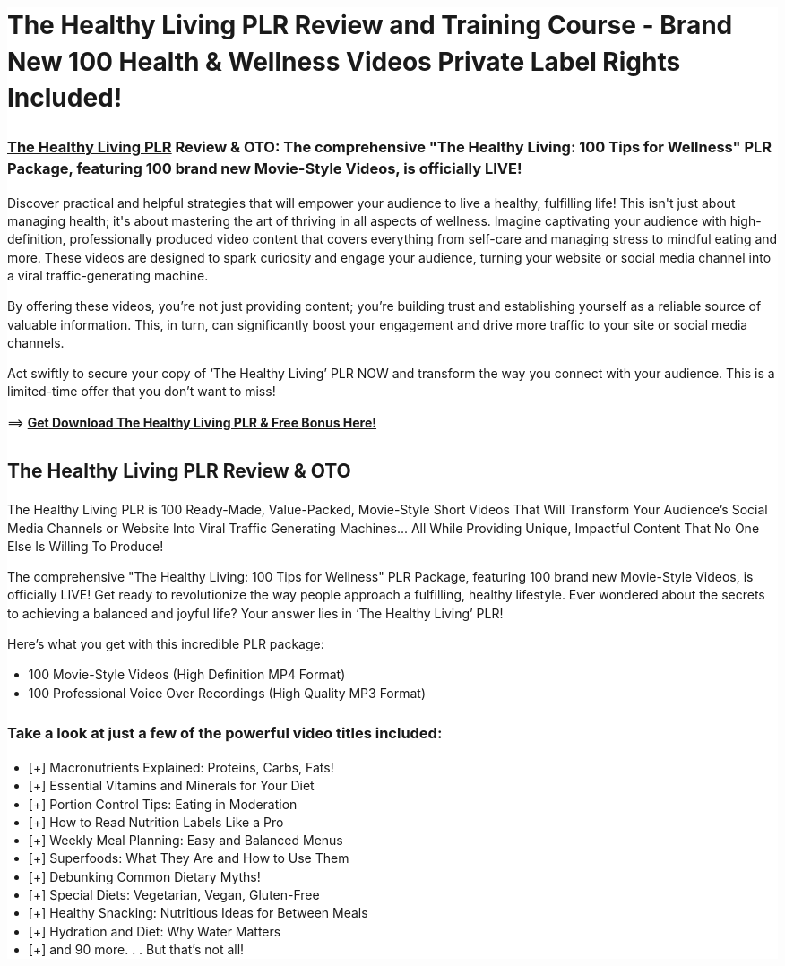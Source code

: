 # The Healthy Living PLR Review and Training Course - Brand New 100 Health & Wellness Videos Private Label Rights Included!

### [The Healthy Living PLR](https://jvupsell.com/2025/02/the-healthy-living-plr-review/) Review & OTO: The comprehensive "The Healthy Living: 100 Tips for Wellness" PLR Package, featuring 100 brand new Movie-Style Videos, is officially LIVE!

Discover practical and helpful strategies that will empower your audience to live a healthy, fulfilling life! This isn't just about managing health; it's about mastering the art of thriving in all aspects of wellness.
Imagine captivating your audience with high-definition, professionally produced video content that covers everything from self-care and managing stress to mindful eating and more. These videos are designed to spark curiosity and engage your audience, turning your website or social media channel into a viral traffic-generating machine.

By offering these videos, you’re not just providing content; you’re building trust and establishing yourself as a reliable source of valuable information. This, in turn, can significantly boost your engagement and drive more traffic to your site or social media channels.

Act swiftly to secure your copy of ‘The Healthy Living’ PLR NOW and transform the way you connect with your audience.
This is a limited-time offer that you don’t want to miss!

==> [**Get Download The Healthy Living PLR & Free Bonus Here!**](https://warriorplus.com/o2/a/s224wfn/0)

## The Healthy Living PLR Review & OTO

The Healthy Living PLR is 100 Ready-Made, Value-Packed, Movie-Style Short Videos That Will Transform Your Audience’s Social Media Channels or Website Into Viral Traffic Generating Machines... All While Providing Unique, Impactful Content That No One Else Is Willing To Produce!

The comprehensive "The Healthy Living: 100 Tips for Wellness" PLR Package, featuring 100 brand new Movie-Style Videos, is officially LIVE! Get ready to revolutionize the way people approach a fulfilling, healthy lifestyle. Ever wondered about the secrets to achieving a balanced and joyful life? Your answer lies in ‘The Healthy Living’ PLR!

Here’s what you get with this incredible PLR package:
- 100 Movie-Style Videos (High Definition MP4 Format) 
- 100 Professional Voice Over Recordings (High Quality MP3 Format)

### Take a look at just a few of the powerful video titles included:
- [+] Macronutrients Explained: Proteins, Carbs, Fats! 
- [+] Essential Vitamins and Minerals for Your Diet 
- [+] Portion Control Tips: Eating in Moderation 
- [+] How to Read Nutrition Labels Like a Pro 
- [+] Weekly Meal Planning: Easy and Balanced Menus 
- [+] Superfoods: What They Are and How to Use Them 
- [+] Debunking Common Dietary Myths! 
- [+] Special Diets: Vegetarian, Vegan, Gluten-Free 
- [+] Healthy Snacking: Nutritious Ideas for Between Meals 
- [+] Hydration and Diet: Why Water Matters 
- [+] and 90 more. . .
But that’s not all!
